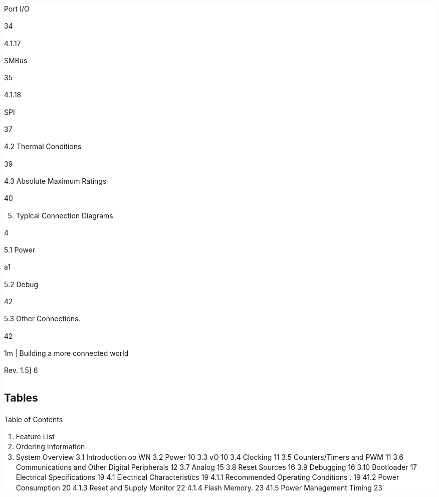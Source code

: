 Port I/O

34

4.1.17

SMBus

35

4.1.18

SPI

37

4.2 Thermal Conditions

39

4.3 Absolute Maximum Ratings

40

5. Typical Connection Diagrams

4

5.1 Power

a1

5.2 Debug

42

5.3 Other Connections.

42

1m | Building a more connected world

Rev. 1.5] 6

## Tables

Table of Contents
1. Feature List
2. Ordering Information
3. System Overview
3.1 Introduction
oo
WN
3.2 Power 10
3.3 vO 10
3.4 Clocking 11
3.5 Counters/Timers and PWM 11
3.6 Communications and Other Digital Peripherals 12
3.7 Analog 15
3.8 Reset Sources 16
3.9 Debugging 16
3.10 Bootloader 17
Electrical Specifications 19
4.1 Electrical Characteristics 19
4.1.1 Recommended Operating
Conditions .
19
41.2 Power Consumption 20
4.1.3 Reset and Supply Monitor 22
4.1.4 Flash Memory. 23
41.5 Power Management
Timing
23